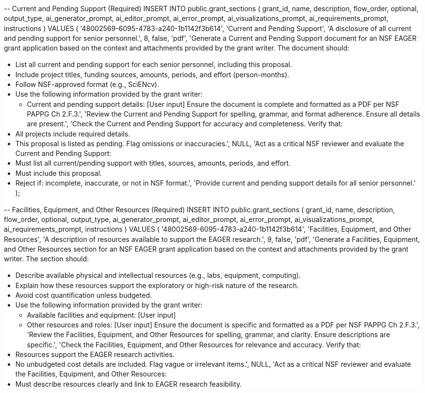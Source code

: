 -- Current and Pending Support (Required)
INSERT INTO public.grant_sections (
    grant_id, name, description, flow_order, optional, output_type,
    ai_generator_prompt, ai_editor_prompt, ai_error_prompt, ai_visualizations_prompt, ai_requirements_prompt, instructions
) VALUES (
    '48002569-6095-4783-a240-1b1142f3b614',
    'Current and Pending Support',
    'A disclosure of all current and pending support for senior personnel.',
    8,
    false,
    'pdf',
    'Generate a Current and Pending Support document for an NSF EAGER grant application based on the context and attachments provided by the grant writer. The document should:
- List all current and pending support for each senior personnel, including this proposal.
- Include project titles, funding sources, amounts, periods, and effort (person-months).
- Follow NSF-approved format (e.g., SciENcv).
- Use the following information provided by the grant writer:
  - Current and pending support details: [User input]
Ensure the document is complete and formatted as a PDF per NSF PAPPG Ch 2.F.3.',
    'Review the Current and Pending Support for spelling, grammar, and format adherence. Ensure all details are present.',
    'Check the Current and Pending Support for accuracy and completeness. Verify that:
- All projects include required details.
- This proposal is listed as pending.
Flag omissions or inaccuracies.',
    NULL,
    'Act as a critical NSF reviewer and evaluate the Current and Pending Support:
- Must list all current/pending support with titles, sources, amounts, periods, and effort.
- Must include this proposal.
- Reject if: incomplete, inaccurate, or not in NSF format.',
    'Provide current and pending support details for all senior personnel.'
);

-- Facilities, Equipment, and Other Resources (Required)
INSERT INTO public.grant_sections (
    grant_id, name, description, flow_order, optional, output_type,
    ai_generator_prompt, ai_editor_prompt, ai_error_prompt, ai_visualizations_prompt, ai_requirements_prompt, instructions
) VALUES (
    '48002569-6095-4783-a240-1b1142f3b614',
    'Facilities, Equipment, and Other Resources',
    'A description of resources available to support the EAGER research.',
    9,
    false,
    'pdf',
    'Generate a Facilities, Equipment, and Other Resources section for an NSF EAGER grant application based on the context and attachments provided by the grant writer. The section should:
- Describe available physical and intellectual resources (e.g., labs, equipment, computing).
- Explain how these resources support the exploratory or high-risk nature of the research.
- Avoid cost quantification unless budgeted.
- Use the following information provided by the grant writer:
  - Available facilities and equipment: [User input]
  - Other resources and roles: [User input]
Ensure the document is specific and formatted as a PDF per NSF PAPPG Ch 2.F.3.',
    'Review the Facilities, Equipment, and Other Resources for spelling, grammar, and clarity. Ensure descriptions are specific.',
    'Check the Facilities, Equipment, and Other Resources for relevance and accuracy. Verify that:
- Resources support the EAGER research activities.
- No unbudgeted cost details are included.
Flag vague or irrelevant items.',
    NULL,
    'Act as a critical NSF reviewer and evaluate the Facilities, Equipment, and Other Resources:
- Must describe resources clearly and link to EAGER research feasibility.